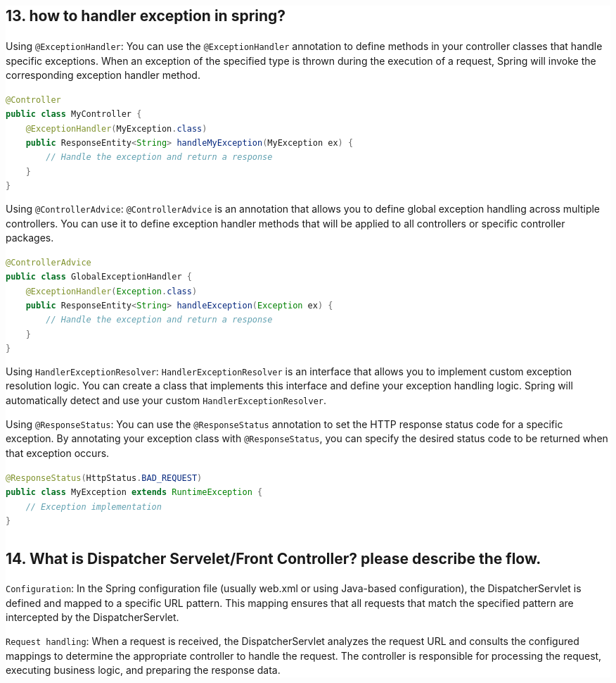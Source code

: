 ## 13. how to handler exception in spring?
Using `@ExceptionHandler`: You can use the `@ExceptionHandler` annotation to define methods in your controller classes that handle specific exceptions. When an exception of the specified type is thrown during the execution of a request, Spring will invoke the corresponding exception handler method.
```java
@Controller
public class MyController {
    @ExceptionHandler(MyException.class)
    public ResponseEntity<String> handleMyException(MyException ex) {
        // Handle the exception and return a response
    }
}
```

Using `@ControllerAdvice`: `@ControllerAdvice` is an annotation that allows you to define global exception handling across multiple controllers. You can use it to define exception handler methods that will be applied to all controllers or specific controller packages.
```java
@ControllerAdvice
public class GlobalExceptionHandler {
    @ExceptionHandler(Exception.class)
    public ResponseEntity<String> handleException(Exception ex) {
        // Handle the exception and return a response
    }
}
```

Using `HandlerExceptionResolver`: `HandlerExceptionResolver` is an interface that allows you to implement custom exception resolution logic. You can create a class that implements this interface and define your exception handling logic. Spring will automatically detect and use your custom `HandlerExceptionResolver`.

Using `@ResponseStatus`: You can use the `@ResponseStatus` annotation to set the HTTP response status code for a specific exception. By annotating your exception class with `@ResponseStatus`, you can specify the desired status code to be returned when that exception occurs.
```java
@ResponseStatus(HttpStatus.BAD_REQUEST)
public class MyException extends RuntimeException {
    // Exception implementation
}
```

## 14. What is Dispatcher Servelet/Front Controller? please describe the flow.
`Configuration`: In the Spring configuration file (usually web.xml or using Java-based configuration), the DispatcherServlet is defined and mapped to a specific URL pattern. This mapping ensures that all requests that match the specified pattern are intercepted by the DispatcherServlet.

`Request handling`: When a request is received, the DispatcherServlet analyzes the request URL and consults the configured mappings to determine the appropriate controller to handle the request. The controller is responsible for processing the request, executing business logic, and preparing the response data.
